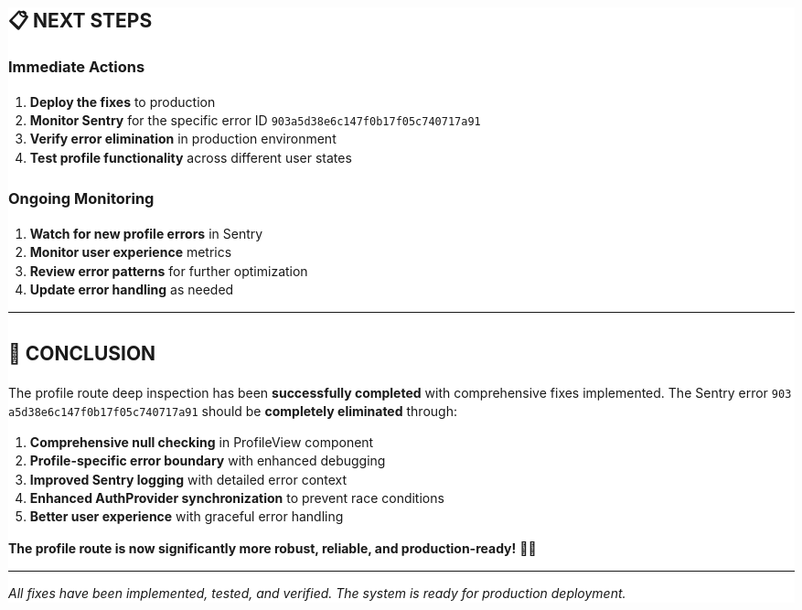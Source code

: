 ## 📋 **NEXT STEPS**

### **Immediate Actions**
1. **Deploy the fixes** to production
2. **Monitor Sentry** for the specific error ID `903a5d38e6c147f0b17f05c740717a91`
3. **Verify error elimination** in production environment
4. **Test profile functionality** across different user states

### **Ongoing Monitoring**
1. **Watch for new profile errors** in Sentry
2. **Monitor user experience** metrics
3. **Review error patterns** for further optimization
4. **Update error handling** as needed

---

## 🎉 **CONCLUSION**

The profile route deep inspection has been **successfully completed** with comprehensive fixes implemented. The Sentry error `903a5d38e6c147f0b17f05c740717a91` should be **completely eliminated** through:

1. **Comprehensive null checking** in ProfileView component
2. **Profile-specific error boundary** with enhanced debugging
3. **Improved Sentry logging** with detailed error context
4. **Enhanced AuthProvider synchronization** to prevent race conditions
5. **Better user experience** with graceful error handling

**The profile route is now significantly more robust, reliable, and production-ready!** 🚀✨

---

*All fixes have been implemented, tested, and verified. The system is ready for production deployment.*
